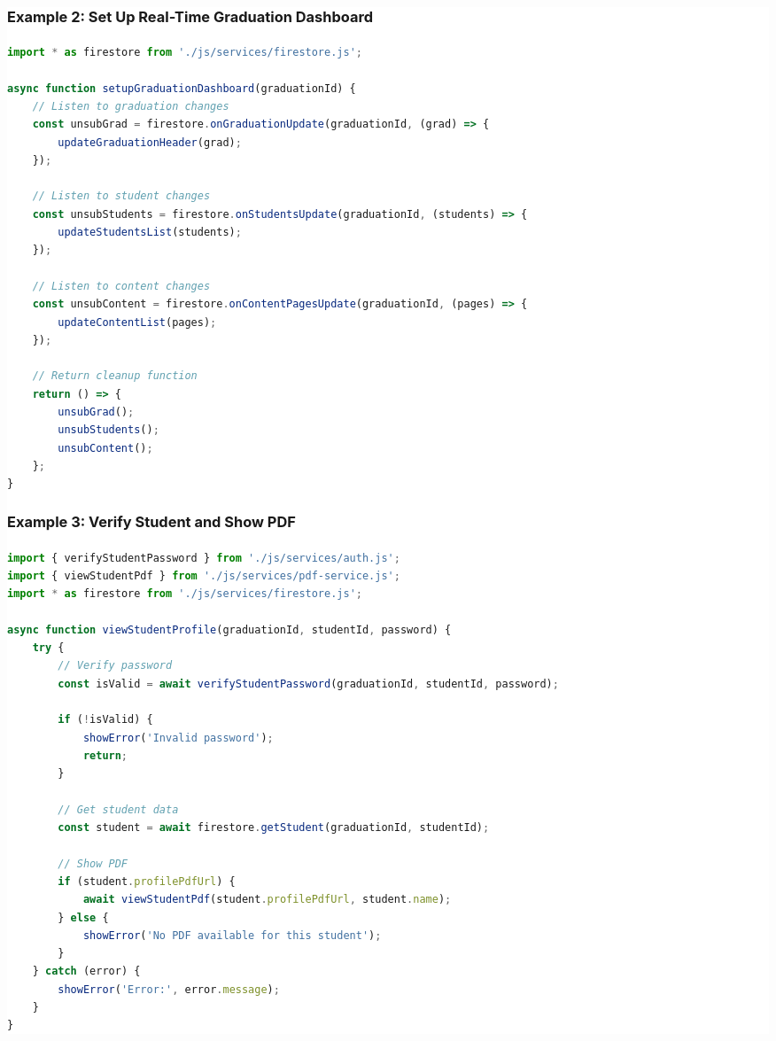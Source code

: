 ### Example 2: Set Up Real-Time Graduation Dashboard

```javascript
import * as firestore from './js/services/firestore.js';

async function setupGraduationDashboard(graduationId) {
    // Listen to graduation changes
    const unsubGrad = firestore.onGraduationUpdate(graduationId, (grad) => {
        updateGraduationHeader(grad);
    });
    
    // Listen to student changes
    const unsubStudents = firestore.onStudentsUpdate(graduationId, (students) => {
        updateStudentsList(students);
    });
    
    // Listen to content changes
    const unsubContent = firestore.onContentPagesUpdate(graduationId, (pages) => {
        updateContentList(pages);
    });
    
    // Return cleanup function
    return () => {
        unsubGrad();
        unsubStudents();
        unsubContent();
    };
}
```

### Example 3: Verify Student and Show PDF

```javascript
import { verifyStudentPassword } from './js/services/auth.js';
import { viewStudentPdf } from './js/services/pdf-service.js';
import * as firestore from './js/services/firestore.js';

async function viewStudentProfile(graduationId, studentId, password) {
    try {
        // Verify password
        const isValid = await verifyStudentPassword(graduationId, studentId, password);
        
        if (!isValid) {
            showError('Invalid password');
            return;
        }
        
        // Get student data
        const student = await firestore.getStudent(graduationId, studentId);
        
        // Show PDF
        if (student.profilePdfUrl) {
            await viewStudentPdf(student.profilePdfUrl, student.name);
        } else {
            showError('No PDF available for this student');
        }
    } catch (error) {
        showError('Error:', error.message);
    }
}
```
